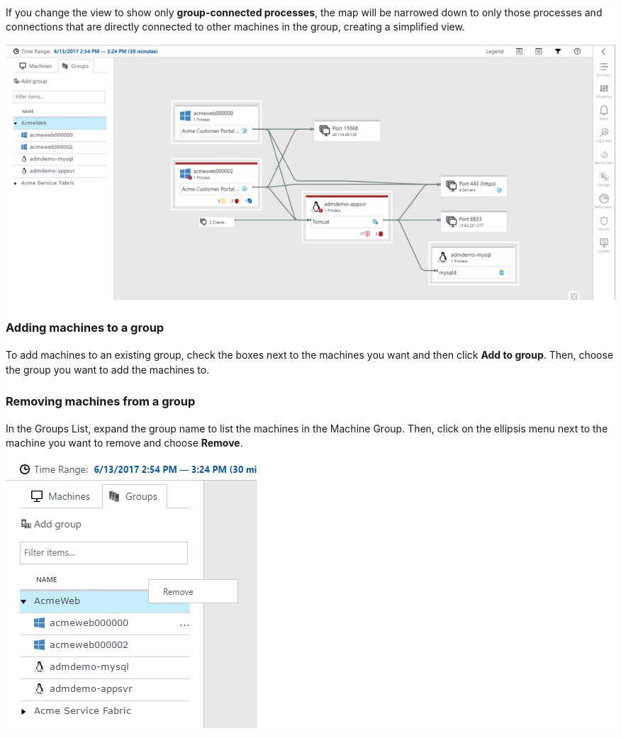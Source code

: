 
If you change the view to show only **group-connected processes**, the map will be narrowed down to only those processes and connections that are directly connected to other machines in the group, creating a simplified view.

![Machine Group filtered processes](media/service-map/machine-groups-filtered.png)
 
### Adding machines to a group

To add machines to an existing group, check the boxes next to the machines you want and then click **Add to group**.  Then, choose the group you want to add the machines to.
 
### Removing machines from a group

In the Groups List, expand the group name to list the machines in the Machine Group.  Then, click on the ellipsis menu next to the machine you want to remove and choose **Remove**.

![Remove machine from group](media/service-map/machine-groups-remove.png)
